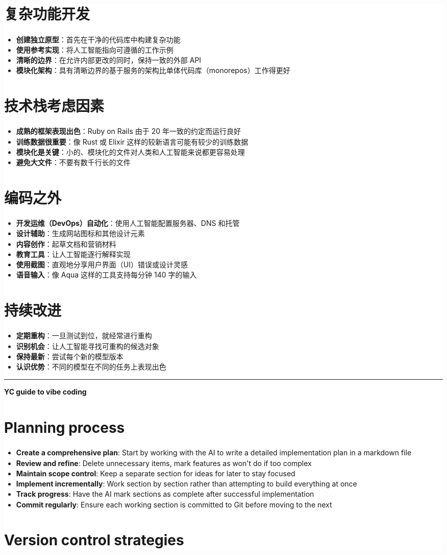 # 复杂功能开发

- **创建独立原型**：首先在干净的代码库中构建复杂功能
- **使用参考实现**：将人工智能指向可遵循的工作示例
- **清晰的边界**：在允许内部更改的同时，保持一致的外部 API
- **模块化架构**：具有清晰边界的基于服务的架构比单体代码库（monorepos）工作得更好

# 技术栈考虑因素

- **成熟的框架表现出色**：Ruby on Rails 由于 20 年一致的约定而运行良好
- **训练数据很重要**：像 Rust 或 Elixir 这样的较新语言可能有较少的训练数据
- **模块化是关键**：小的、模块化的文件对人类和人工智能来说都更容易处理
- **避免大文件**：不要有数千行长的文件

# 编码之外

- **开发运维（DevOps）自动化**：使用人工智能配置服务器、DNS 和托管
- **设计辅助**：生成网站图标和其他设计元素
- **内容创作**：起草文档和营销材料
- **教育工具**：让人工智能逐行解释实现
- **使用截图**：直观地分享用户界面（UI）错误或设计灵感
- **语音输入**：像 Aqua 这样的工具支持每分钟 140 字的输入

# 持续改进

- **定期重构**：一旦测试到位，就经常进行重构
- **识别机会**：让人工智能寻找可重构的候选对象
- **保持最新**：尝试每个新的模型版本
- **认识优势**：不同的模型在不同的任务上表现出色

---

**YC guide to vibe coding**

# Planning process

- **Create a comprehensive plan**: Start by working with the AI to write a detailed implementation plan in a markdown file
- **Review and refine**: Delete unnecessary items, mark features as won't do if too complex
- **Maintain scope control**: Keep a separate section for ideas for later to stay focused
- **Implement incrementally**: Work section by section rather than attempting to build everything at once
- **Track progress**: Have the AI mark sections as complete after successful implementation
- **Commit regularly**: Ensure each working section is committed to Git before moving to the next

# Version control strategies
